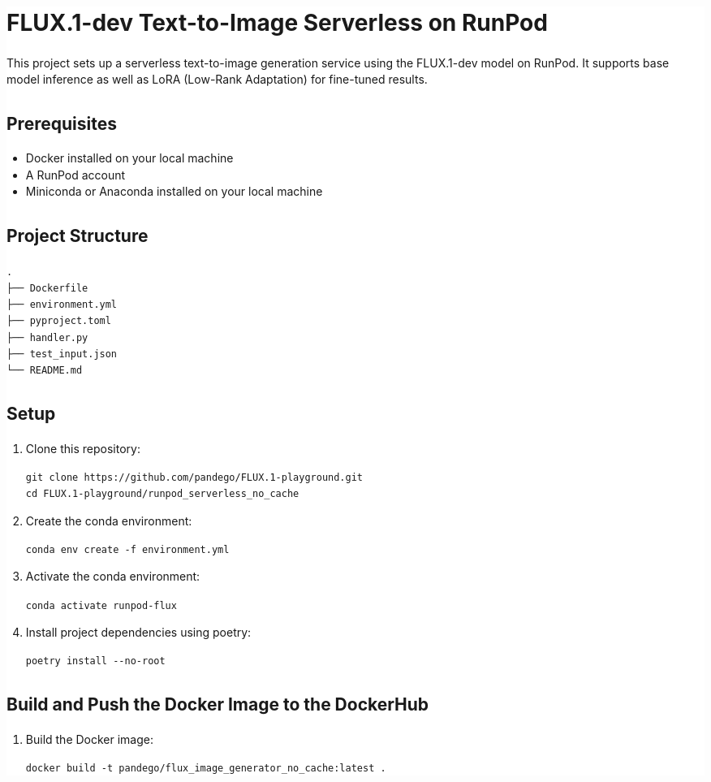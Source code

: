 # FLUX.1-dev Text-to-Image Serverless on RunPod

This project sets up a serverless text-to-image generation service using the FLUX.1-dev model on RunPod. It supports base model inference as well as LoRA (Low-Rank Adaptation) for fine-tuned results.

## Prerequisites

- Docker installed on your local machine
- A RunPod account
- Miniconda or Anaconda installed on your local machine

## Project Structure

```
.
├── Dockerfile
├── environment.yml
├── pyproject.toml
├── handler.py
├── test_input.json
└── README.md
```

## Setup

1. Clone this repository:
   ```
   git clone https://github.com/pandego/FLUX.1-playground.git
   cd FLUX.1-playground/runpod_serverless_no_cache
   ```

2. Create the conda environment:
   ```
   conda env create -f environment.yml
   ```

3. Activate the conda environment:
   ```
   conda activate runpod-flux
   ```

4. Install project dependencies using poetry:
   ```
   poetry install --no-root
   ```

## Build and Push the Docker Image to the DockerHub

1. Build the Docker image:
   ```
   docker build -t pandego/flux_image_generator_no_cache:latest .
   ```
